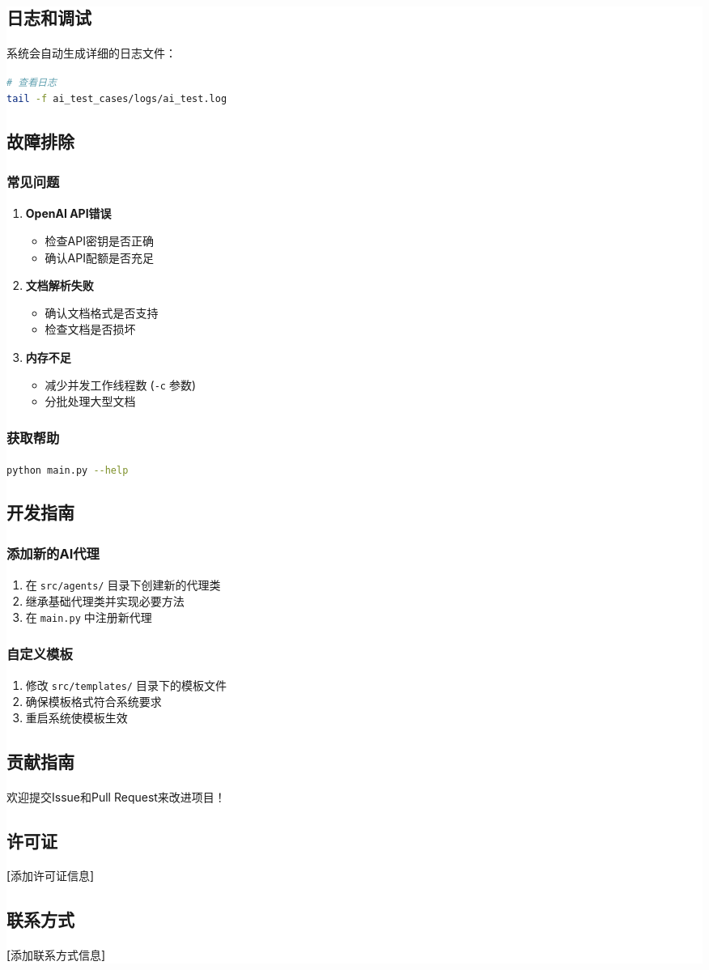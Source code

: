 ## 日志和调试

系统会自动生成详细的日志文件：

```bash
# 查看日志
tail -f ai_test_cases/logs/ai_test.log
```

## 故障排除

### 常见问题

1. **OpenAI API错误**
   - 检查API密钥是否正确
   - 确认API配额是否充足

2. **文档解析失败**
   - 确认文档格式是否支持
   - 检查文档是否损坏

3. **内存不足**
   - 减少并发工作线程数 (`-c` 参数)
   - 分批处理大型文档

### 获取帮助

```bash
python main.py --help
```

## 开发指南

### 添加新的AI代理

1. 在 `src/agents/` 目录下创建新的代理类
2. 继承基础代理类并实现必要方法
3. 在 `main.py` 中注册新代理

### 自定义模板

1. 修改 `src/templates/` 目录下的模板文件
2. 确保模板格式符合系统要求
3. 重启系统使模板生效

## 贡献指南

欢迎提交Issue和Pull Request来改进项目！

## 许可证

[添加许可证信息]

## 联系方式

[添加联系方式信息]

